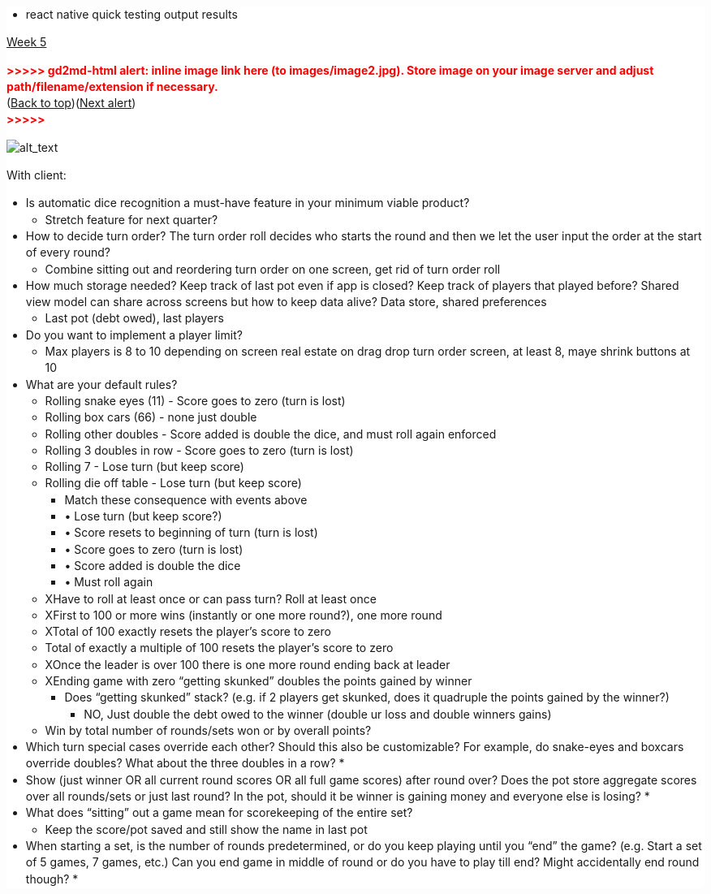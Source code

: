 

* react native quick testing output results

<span style="text-decoration:underline;">Week 5</span>



<p id="gdcalert2" ><span style="color: red; font-weight: bold">>>>>>  gd2md-html alert: inline image link here (to images/image2.jpg). Store image on your image server and adjust path/filename/extension if necessary. </span><br>(<a href="#">Back to top</a>)(<a href="#gdcalert3">Next alert</a>)<br><span style="color: red; font-weight: bold">>>>>> </span></p>


![alt_text](images/image2.jpg "image_tooltip")


With client: 



* Is automatic dice recognition a must-have feature in your minimum viable product?
    * Stretch feature for next quarter?
* How to decide turn order?  The turn order roll decides who starts the round and then we let the user input the order at the start of every round?
    * Combine sitting out and reordering turn order on one screen, get rid of turn order roll
* How much storage needed?  Keep track of last pot even if app is closed?  Keep track of players that played before?  Shared view model can share across screens but how to keep data alive? Data store, shared preferences
    * Last pot (debt owed), last players
* Do you want to implement a player limit?
    * Max players is 8 to 10 depending on screen real estate on drag drop turn order screen, at least 8, maye shrink buttons at 10
* What are your default rules?
    * Rolling snake eyes (11)	- Score goes to zero (turn is lost)
    * Rolling box cars (66)	- none just double
    * Rolling other doubles	- Score added is double the dice, and must roll again enforced
    * Rolling 3 doubles in row	- Score goes to zero (turn is lost)
    * Rolling 7		- Lose turn (but keep score)
    * Rolling die off table	- Lose turn (but keep score)
        * Match these consequence with events above
        * • Lose turn (but keep score?)
        * • Score resets to beginning of turn (turn is lost)
        * • Score goes to zero (turn is lost)
        * • Score added is double the dice
        * • Must roll again
    * XHave to roll at least once or can pass turn? Roll at least once
    * XFirst to 100 or more wins (instantly or one more round?), one more round
    * XTotal of 100 exactly resets the player’s score to zero
    * Total of exactly a multiple of 100 resets the player’s score to zero
    * XOnce the leader is over 100 there is one more round ending back at leader
    * XEnding game with zero “getting skunked” doubles the points gained by winner
        * Does “getting skunked” stack? (e.g. if 2 players get skunked, does it quadruple the points gained by the winner?)
            * NO, Just double the debt owed to the winner (double ur loss and double winners gains)
    * Win by total number of rounds/sets won or by overall points?
* Which turn special cases override each other? Should this also be customizable? For example, do snake-eyes and boxcars override doubles? What about the three doubles in a row?
    * 
* Show (just winner OR all current round scores OR all full game scores) after round over?  Does the pot store aggregate scores over all rounds/sets or just last round?  In the pot, should it be winner is gaining money and everyone else is losing?
    * 
* What does “sitting” out a game mean for scorekeeping of the entire set?
    * Keep the score/pot saved and still show the name in last pot
* When starting a set, is the number of rounds predetermined, or do you keep playing until you “end” the game? (e.g. Start a set of 5 games, 7 games, etc.)  Can you end game in middle of round or do you have to play till end?  Might accidentally end round though?
    * 